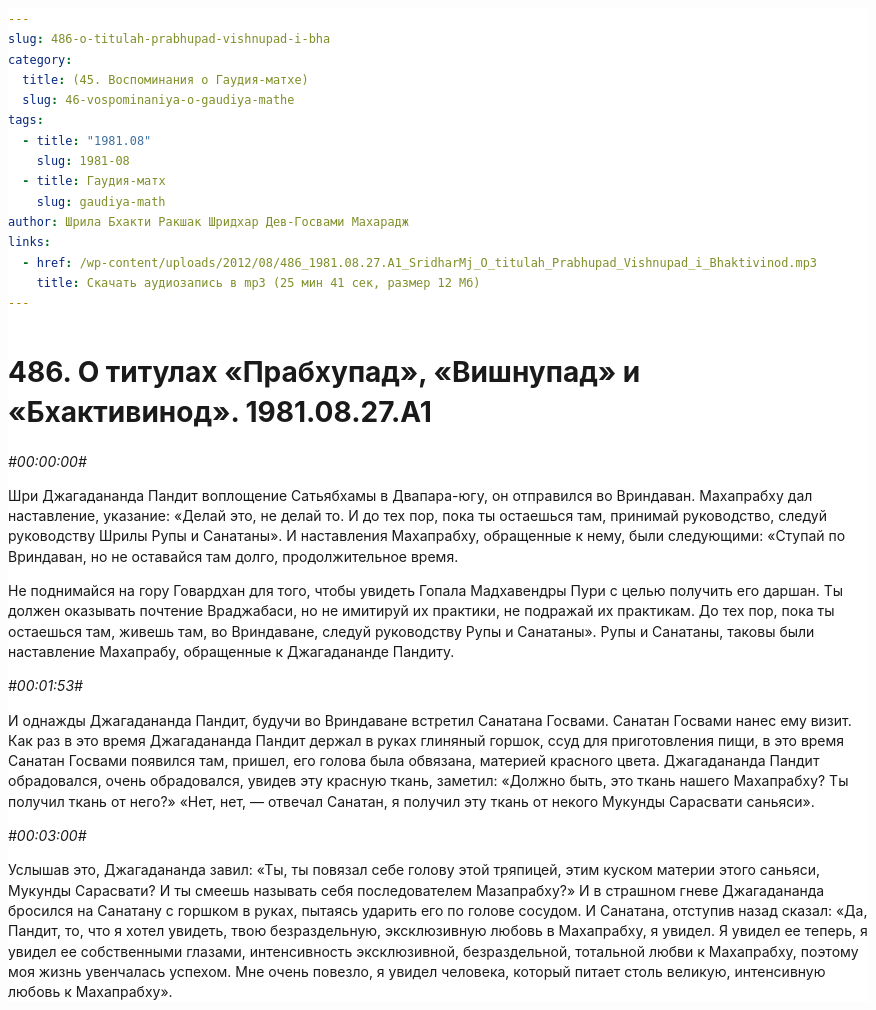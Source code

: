 ```yaml
---
slug: 486-o-titulah-prabhupad-vishnupad-i-bha
category:
  title: (45. Воспоминания о Гаудия-матхе)
  slug: 46-vospominaniya-o-gaudiya-mathe
tags:
  - title: "1981.08"
    slug: 1981-08
  - title: Гаудия-матх
    slug: gaudiya-math
author: Шрила Бхакти Ракшак Шридхар Дев-Госвами Махарадж
links:
  - href: /wp-content/uploads/2012/08/486_1981.08.27.A1_SridharMj_O_titulah_Prabhupad_Vishnupad_i_Bhaktivinod.mp3
    title: Скачать аудиозапись в mp3 (25 мин 41 сек, размер 12 Мб)
---
```


# 486. О титулах «Прабхупад», «Вишнупад» и «Бхактивинод». 1981.08.27.A1

*#00:00:00#*

Шри Джагадананда Пандит воплощение Сатьябхамы в Двапара-югу, он отправился во Вриндаван. Махапрабху дал наставление, указание: «Делай это, не делай то. И до тех пор, пока ты остаешься там, принимай руководство, следуй руководству Шрилы Рупы и Санатаны». И наставления Махапрабху, обращенные к нему, были следующими: «Ступай по Вриндаван, но не оставайся там долго, продолжительное время.

Не поднимайся на гору Говардхан для того, чтобы увидеть Гопала Мадхавендры Пури с целью получить его даршан. Ты должен оказывать почтение Враджабаси, но не имитируй их практики, не подражай их практикам. До тех пор, пока ты остаешься там, живешь там, во Вриндаване, следуй руководству Рупы и Санатаны». Рупы и Санатаны, таковы были наставление Махапрабу, обращенные к Джагадананде Пандиту.

*#00:01:53#*

И однажды Джагадананда Пандит, будучи во Вриндаване встретил Санатана Госвами. Санатан Госвами нанес ему визит. Как раз в это время Джагадананда Пандит держал в руках глиняный горшок, ссуд для приготовления пищи, в это время Санатан Госвами появился там, пришел, его голова была обвязана, материей красного цвета. Джагадананда Пандит обрадовался, очень обрадовался, увидев эту красную ткань, заметил: «Должно быть, это ткань нашего Махапрабху? Ты получил ткань от него?» «Нет, нет, — отвечал Санатан, я получил эту ткань от некого Мукунды Сарасвати саньяси».

*#00:03:00#*

Услышав это, Джагадананда завил: «Ты, ты повязал себе голову этой тряпицей, этим куском материи этого саньяси, Мукунды Сарасвати? И ты смеешь называть себя последователем Мазапрабху?» И в страшном гневе Джагадананда бросился на Санатану с горшком в руках, пытаясь ударить его по голове сосудом. И Санатана, отступив назад сказал: «Да, Пандит, то, что я хотел увидеть, твою безраздельную, эксклюзивную любовь в Махапрабху, я увидел. Я увидел ее теперь, я увидел ее собственными глазами, интенсивность эксклюзивной, безраздельной, тотальной любви к Махапрабху, поэтому моя жизнь увенчалась успехом. Мне очень повезло, я увидел человека, который питает столь великую, интенсивную любовь к Махапрабху».
